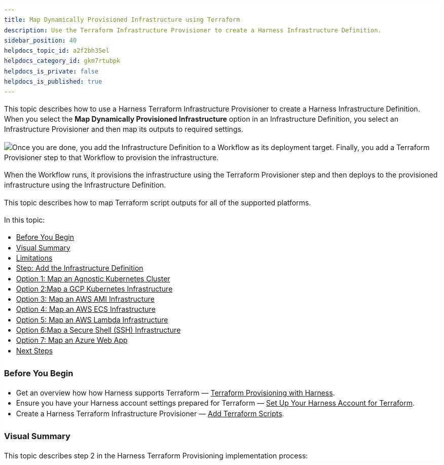 ```yaml
---
title: Map Dynamically Provisioned Infrastructure using Terraform
description: Use the Terraform Infrastructure Provisioner to create a Harness Infrastructure Definition.
sidebar_position: 40
helpdocs_topic_id: a2f2bh35el
helpdocs_category_id: gkm7rtubpk
helpdocs_is_private: false
helpdocs_is_published: true
---
```


This topic describes how to use a Harness Terraform Infrastructure Provisioner to create a Harness Infrastructure Definition. When you select the **Map Dynamically Provisioned Infrastructure** option in an Infrastructure Definition, you select an Infrastructure Provisioner and then map its outputs to required settings.

![](https://files.helpdocs.io/kw8ldg1itf/articles/tphb27opry/1619468898144/image.png)Once you are done, you add the Infrastructure Definition to a Workflow as its deployment target. Finally, you add a Terraform Provisioner step to that Workflow to provision the infrastructure.

When the Workflow runs, it provisions the infrastructure using the Terraform Provisioner step and then deploys to the provisioned infrastructure using the Infrastructure Definition.

This topic describes how to map Terraform script outputs for all of the supported platforms.

In this topic:

* [Before You Begin](#before_you_begin)
* [Visual Summary](#visual_summary)
* [Limitations](#limitations)
* [Step: Add the Infrastructure Definition](#step_add_the_infrastructure_definition)
* [Option 1: Map an Agnostic Kubernetes Cluster](#option_1_map_an_agnostic_kubernetes_cluster)
* [Option 2: ​Map a GCP Kubernetes Infrastructure​](#option_2_map_a_gcp_kubernetes_infrastructure)
* [Option 3: ​Map an AWS AMI Infrastructure​](#option_3_map_an_aws_ami_infrastructure)
* [Option 4: ​Map an AWS ECS Infrastructure​](#option_4_map_an_aws_ecs_infrastructure)
* [Option 5: ​Map an AWS Lambda Infrastructure​](#option_5_map_an_aws_lambda_infrastructure)
* [Option 6: ​Map a Secure Shell (SSH) Infrastructure](#option_6_map_a_secure_shell_ssh_infrastructure)
* [Option 7: Map an Azure Web App](#option_7_map_an_azure_web_app)
* [Next Steps](#next_steps)

### Before You Begin

* Get an overview how how Harness supports Terraform — [Terraform Provisioning with Harness](/article/hh52ews03d-terraform-provisioning-with-harness).
* Ensure you have your Harness account settings prepared for Terraform — [Set Up Your Harness Account for Terraform](/article/llp7a6lr1c-terraform-delegates).
* Create a Harness Terraform Infrastructure Provisioner — [Add Terraform Scripts](/article/ux2enus2ku-add-terraform-scripts).

### Visual Summary

This topic describes step 2 in the Harness Terraform Provisioning implementation process:
